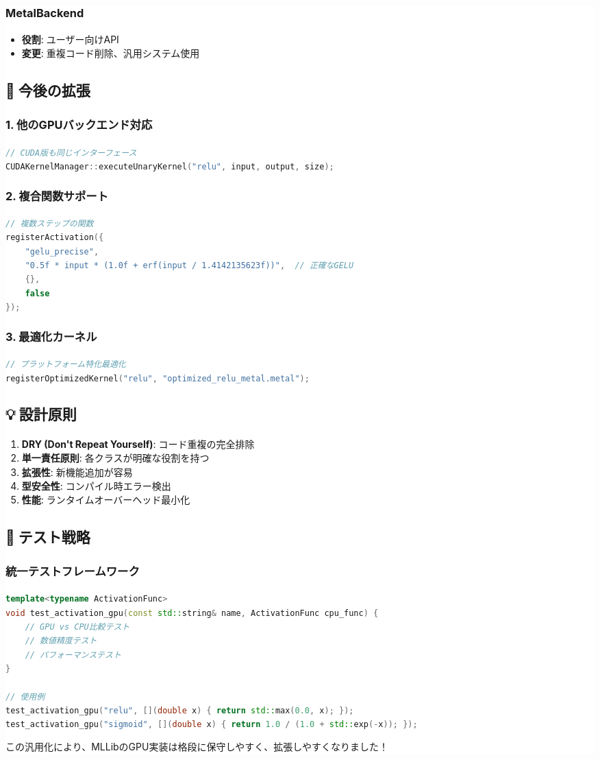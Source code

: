 ### MetalBackend
- **役割**: ユーザー向けAPI
- **変更**: 重複コード削除、汎用システム使用

## 🎯 今後の拡張

### 1. **他のGPUバックエンド対応**
```cpp
// CUDA版も同じインターフェース
CUDAKernelManager::executeUnaryKernel("relu", input, output, size);
```

### 2. **複合関数サポート**
```cpp
// 複数ステップの関数
registerActivation({
    "gelu_precise",
    "0.5f * input * (1.0f + erf(input / 1.4142135623f))",  // 正確なGELU
    {},
    false
});
```

### 3. **最適化カーネル**
```cpp
// プラットフォーム特化最適化
registerOptimizedKernel("relu", "optimized_relu_metal.metal");
```

## 💡 設計原則

1. **DRY (Don't Repeat Yourself)**: コード重複の完全排除
2. **単一責任原則**: 各クラスが明確な役割を持つ
3. **拡張性**: 新機能追加が容易
4. **型安全性**: コンパイル時エラー検出
5. **性能**: ランタイムオーバーヘッド最小化

## 🧪 テスト戦略

### 統一テストフレームワーク
```cpp
template<typename ActivationFunc>
void test_activation_gpu(const std::string& name, ActivationFunc cpu_func) {
    // GPU vs CPU比較テスト
    // 数値精度テスト
    // パフォーマンステスト
}

// 使用例
test_activation_gpu("relu", [](double x) { return std::max(0.0, x); });
test_activation_gpu("sigmoid", [](double x) { return 1.0 / (1.0 + std::exp(-x)); });
```

この汎用化により、MLLibのGPU実装は格段に保守しやすく、拡張しやすくなりました！
